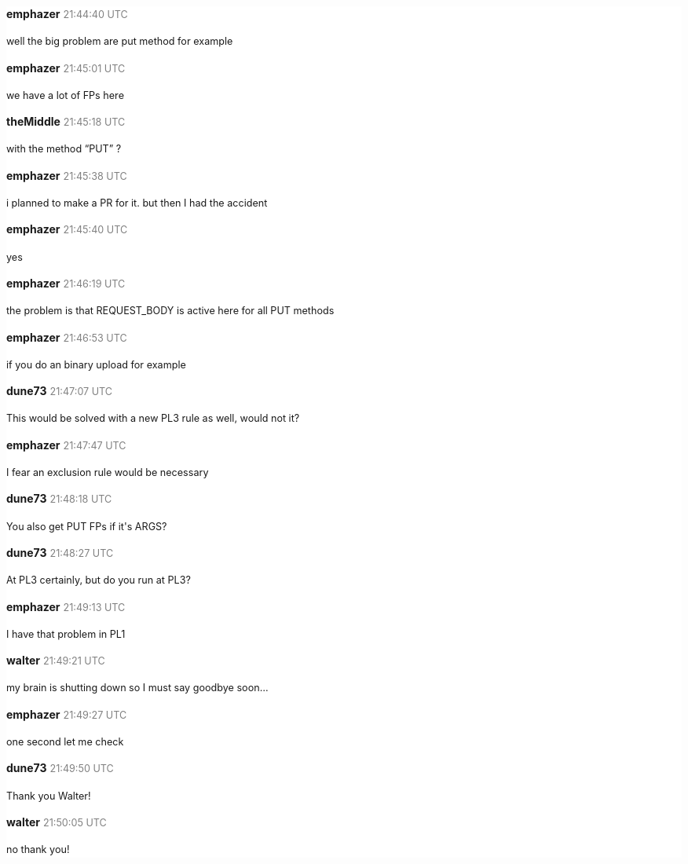 **emphazer** <span style="color: grey; font-size: 90%;">21:44:40 UTC</span>

<span style="font-size: 90%;">well the big problem are put method for example</span>

**emphazer** <span style="color: grey; font-size: 90%;">21:45:01 UTC</span>

<span style="font-size: 90%;">we have a lot of FPs here</span>

**theMiddle** <span style="color: grey; font-size: 90%;">21:45:18 UTC</span>

<span style="font-size: 90%;">with the method “PUT” ?</span>

**emphazer** <span style="color: grey; font-size: 90%;">21:45:38 UTC</span>

<span style="font-size: 90%;">i planned to make a PR for it. but then I had the accident</span>

**emphazer** <span style="color: grey; font-size: 90%;">21:45:40 UTC</span>

<span style="font-size: 90%;">yes</span>

**emphazer** <span style="color: grey; font-size: 90%;">21:46:19 UTC</span>

<span style="font-size: 90%;">the problem is that REQUEST_BODY is active here for all PUT methods</span>

**emphazer** <span style="color: grey; font-size: 90%;">21:46:53 UTC</span>

<span style="font-size: 90%;">if you do an binary upload for example</span>

**dune73** <span style="color: grey; font-size: 90%;">21:47:07 UTC</span>

<span style="font-size: 90%;">This would be solved with a new PL3 rule as well, would not it?</span>

**emphazer** <span style="color: grey; font-size: 90%;">21:47:47 UTC</span>

<span style="font-size: 90%;">I fear an exclusion rule would be necessary</span>

**dune73** <span style="color: grey; font-size: 90%;">21:48:18 UTC</span>

<span style="font-size: 90%;">You also get PUT FPs if it's ARGS?</span>

**dune73** <span style="color: grey; font-size: 90%;">21:48:27 UTC</span>

<span style="font-size: 90%;">At PL3 certainly, but do you run at PL3?</span>

**emphazer** <span style="color: grey; font-size: 90%;">21:49:13 UTC</span>

<span style="font-size: 90%;">I have that problem in PL1</span>

**walter** <span style="color: grey; font-size: 90%;">21:49:21 UTC</span>

<span style="font-size: 90%;">my brain is shutting down so I must say goodbye soon…</span>

**emphazer** <span style="color: grey; font-size: 90%;">21:49:27 UTC</span>

<span style="font-size: 90%;">one second let me check</span>

**dune73** <span style="color: grey; font-size: 90%;">21:49:50 UTC</span>

<span style="font-size: 90%;">Thank you Walter!</span>

**walter** <span style="color: grey; font-size: 90%;">21:50:05 UTC</span>

<span style="font-size: 90%;">no thank you!</span>
